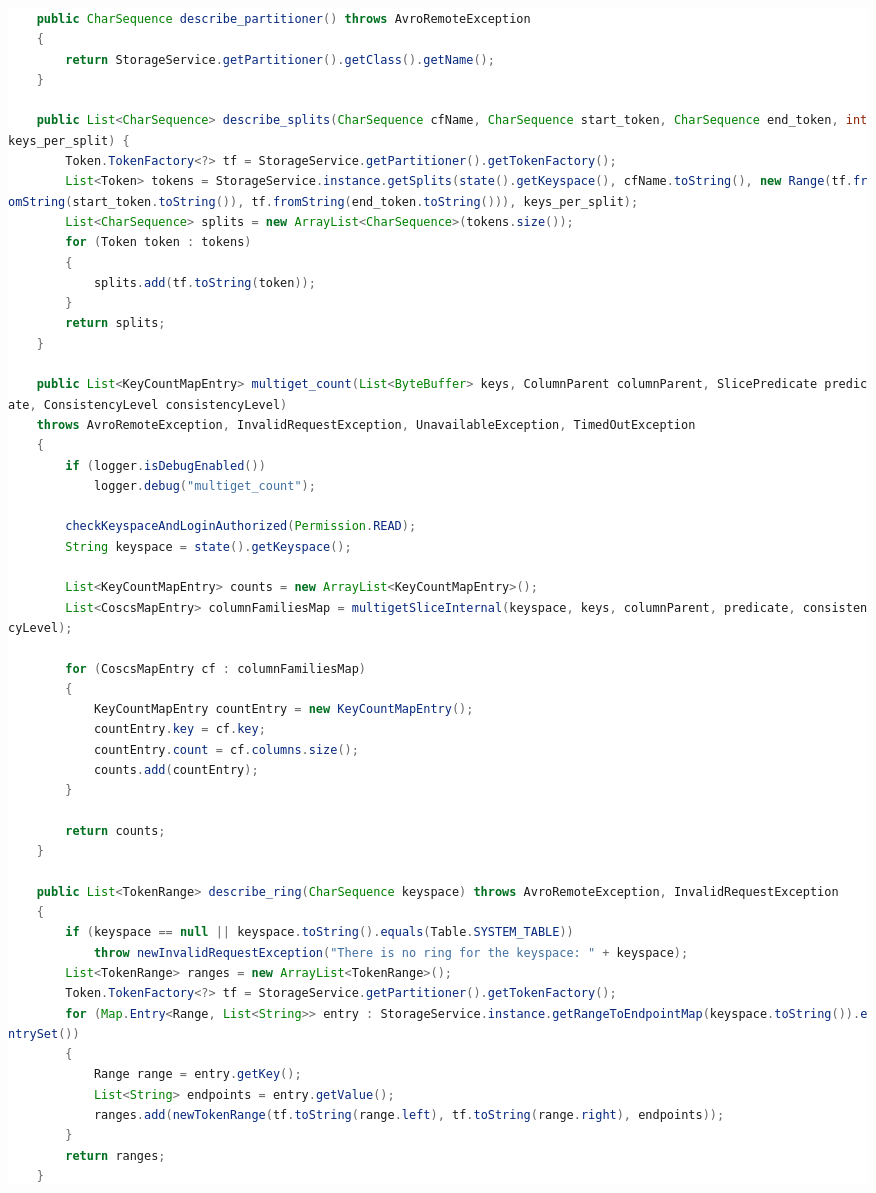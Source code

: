 ```java
    public CharSequence describe_partitioner() throws AvroRemoteException
    {
        return StorageService.getPartitioner().getClass().getName();
    }

    public List<CharSequence> describe_splits(CharSequence cfName, CharSequence start_token, CharSequence end_token, int keys_per_split) {
        Token.TokenFactory<?> tf = StorageService.getPartitioner().getTokenFactory();
        List<Token> tokens = StorageService.instance.getSplits(state().getKeyspace(), cfName.toString(), new Range(tf.fromString(start_token.toString()), tf.fromString(end_token.toString())), keys_per_split);
        List<CharSequence> splits = new ArrayList<CharSequence>(tokens.size());
        for (Token token : tokens)
        {
            splits.add(tf.toString(token));
        }
        return splits;
    }

    public List<KeyCountMapEntry> multiget_count(List<ByteBuffer> keys, ColumnParent columnParent, SlicePredicate predicate, ConsistencyLevel consistencyLevel)
    throws AvroRemoteException, InvalidRequestException, UnavailableException, TimedOutException
    {
        if (logger.isDebugEnabled())
            logger.debug("multiget_count");
        
        checkKeyspaceAndLoginAuthorized(Permission.READ);
        String keyspace = state().getKeyspace();
        
        List<KeyCountMapEntry> counts = new ArrayList<KeyCountMapEntry>();
        List<CoscsMapEntry> columnFamiliesMap = multigetSliceInternal(keyspace, keys, columnParent, predicate, consistencyLevel);
        
        for (CoscsMapEntry cf : columnFamiliesMap)
        {
            KeyCountMapEntry countEntry = new KeyCountMapEntry();
            countEntry.key = cf.key;
            countEntry.count = cf.columns.size();
            counts.add(countEntry);
        }
        
        return counts;
    }

    public List<TokenRange> describe_ring(CharSequence keyspace) throws AvroRemoteException, InvalidRequestException
    {
        if (keyspace == null || keyspace.toString().equals(Table.SYSTEM_TABLE))
            throw newInvalidRequestException("There is no ring for the keyspace: " + keyspace);
        List<TokenRange> ranges = new ArrayList<TokenRange>();
        Token.TokenFactory<?> tf = StorageService.getPartitioner().getTokenFactory();
        for (Map.Entry<Range, List<String>> entry : StorageService.instance.getRangeToEndpointMap(keyspace.toString()).entrySet())
        {
            Range range = entry.getKey();
            List<String> endpoints = entry.getValue();
            ranges.add(newTokenRange(tf.toString(range.left), tf.toString(range.right), endpoints));
        }
        return ranges;
    }

```